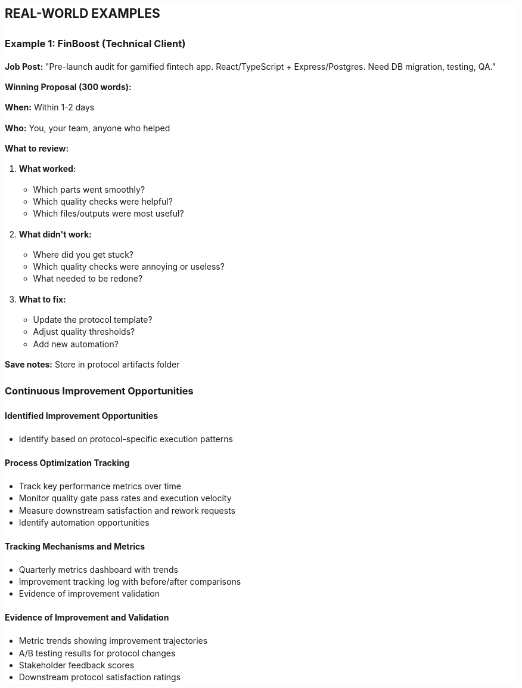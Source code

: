 
## REAL-WORLD EXAMPLES

### Example 1: FinBoost (Technical Client)

**Job Post:** "Pre-launch audit for gamified fintech app. React/TypeScript + Express/Postgres. Need DB migration, testing, QA."

**Winning Proposal (300 words):**

**When:** Within 1-2 days

**Who:** You, your team, anyone who helped

**What to review:**
1. **What worked:**
   - Which parts went smoothly?
   - Which quality checks were helpful?
   - Which files/outputs were most useful?

2. **What didn't work:**
   - Where did you get stuck?
   - Which quality checks were annoying or useless?
   - What needed to be redone?

3. **What to fix:**
   - Update the protocol template?
   - Adjust quality thresholds?
   - Add new automation?

**Save notes:** Store in protocol artifacts folder

### Continuous Improvement Opportunities

#### Identified Improvement Opportunities
- Identify based on protocol-specific execution patterns

#### Process Optimization Tracking
- Track key performance metrics over time
- Monitor quality gate pass rates and execution velocity
- Measure downstream satisfaction and rework requests
- Identify automation opportunities

#### Tracking Mechanisms and Metrics
- Quarterly metrics dashboard with trends
- Improvement tracking log with before/after comparisons
- Evidence of improvement validation

#### Evidence of Improvement and Validation
- Metric trends showing improvement trajectories
- A/B testing results for protocol changes
- Stakeholder feedback scores
- Downstream protocol satisfaction ratings
